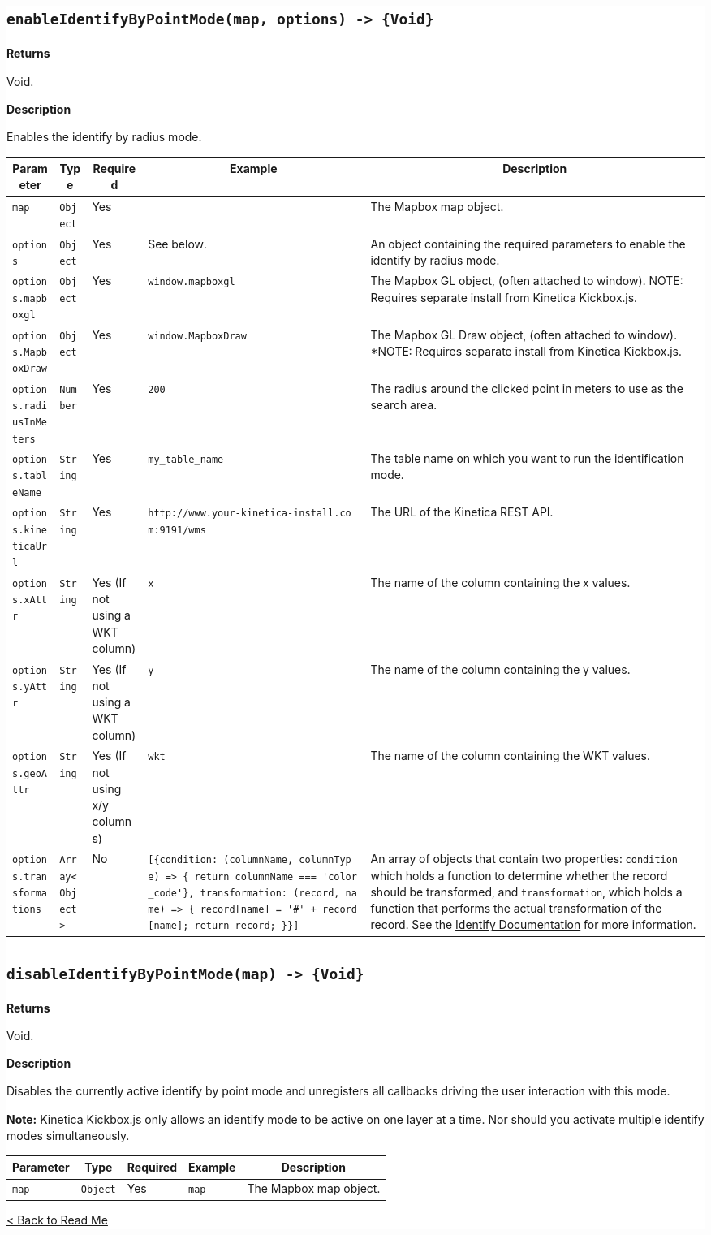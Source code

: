 ## `enableIdentifyByPointMode(map, options) -> {Void}`

**Returns**

Void.

**Description**

Enables the identify by radius mode.

| Parameter | Type | Required|  Example | Description |
| --- | --- | --- | --- | --- |
`map` | `Object` | Yes | | The Mapbox map object.
`options` | `Object` | Yes | See below. | An object containing the required parameters to enable the identify by radius mode.
`options.mapboxgl` | `Object` | Yes | `window.mapboxgl` | The Mapbox GL object, (often attached to window). NOTE: Requires separate install from Kinetica Kickbox.js.
`options.MapboxDraw` | `Object` | Yes | `window.MapboxDraw` | The Mapbox GL Draw object, (often attached to window). *NOTE: Requires separate install from Kinetica Kickbox.js.
`options.radiusInMeters` | `Number` | Yes | `200` | The radius around the clicked point in meters to use as the search area.
`options.tableName` | `String` | Yes | `my_table_name` | The table name on which you want to run the identification mode.
`options.kineticaUrl` | `String` | Yes | `http://www.your-kinetica-install.com:9191/wms` | The URL of the Kinetica REST API.
`options.xAttr` | `String` | Yes (If not using a WKT column) | `x` | The name of the column containing the x values.
`options.yAttr` | `String` | Yes (If not using a WKT column) | `y` | The name of the column containing the y values.
`options.geoAttr` | `String` | Yes (If not using x/y columns) | `wkt` | The name of the column containing the WKT values.
`options.transformations` | `Array<Object>` | No | `[{condition: (columnName, columnType) => { return columnName === 'color_code'}, transformation: (record, name) => { record[name] = '#' + record[name]; return record; }}]` | An array of objects that contain two properties: `condition` which holds a function to determine whether the record should be transformed, and `transformation`, which holds a function that performs the actual transformation of the record. See the [Identify Documentation](./identify.md) for more information.

## `disableIdentifyByPointMode(map) -> {Void}`

**Returns**

Void.

**Description**

Disables the currently active identify by point mode and unregisters all callbacks driving the user interaction with this mode.

**Note:** Kinetica Kickbox.js only allows an identify mode to be active on one layer at a time. Nor should you activate multiple identify modes simultaneously.

| Parameter | Type | Required|  Example | Description |
| --- | --- | --- | --- | --- |
`map` | `Object` | Yes | `map` | The Mapbox map object.

[< Back to Read Me](../README.md)
